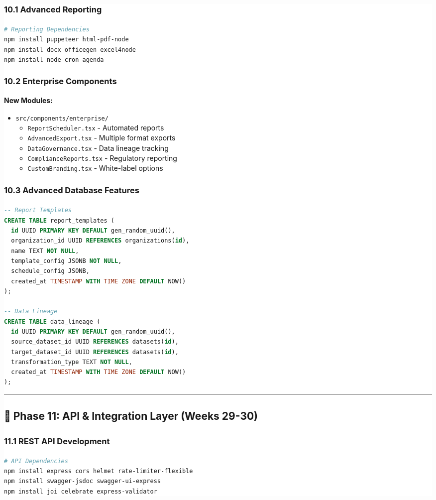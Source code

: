 ### 10.1 Advanced Reporting
```bash
# Reporting Dependencies
npm install puppeteer html-pdf-node
npm install docx officegen excel4node
npm install node-cron agenda
```

### 10.2 Enterprise Components
**New Modules:**
- `src/components/enterprise/`
  - `ReportScheduler.tsx` - Automated reports
  - `AdvancedExport.tsx` - Multiple format exports
  - `DataGovernance.tsx` - Data lineage tracking
  - `ComplianceReports.tsx` - Regulatory reporting
  - `CustomBranding.tsx` - White-label options

### 10.3 Advanced Database Features
```sql
-- Report Templates
CREATE TABLE report_templates (
  id UUID PRIMARY KEY DEFAULT gen_random_uuid(),
  organization_id UUID REFERENCES organizations(id),
  name TEXT NOT NULL,
  template_config JSONB NOT NULL,
  schedule_config JSONB,
  created_at TIMESTAMP WITH TIME ZONE DEFAULT NOW()
);

-- Data Lineage
CREATE TABLE data_lineage (
  id UUID PRIMARY KEY DEFAULT gen_random_uuid(),
  source_dataset_id UUID REFERENCES datasets(id),
  target_dataset_id UUID REFERENCES datasets(id),
  transformation_type TEXT NOT NULL,
  created_at TIMESTAMP WITH TIME ZONE DEFAULT NOW()
);
```

---

## 🔧 Phase 11: API & Integration Layer (Weeks 29-30)

### 11.1 REST API Development
```bash
# API Dependencies
npm install express cors helmet rate-limiter-flexible
npm install swagger-jsdoc swagger-ui-express
npm install joi celebrate express-validator
```
